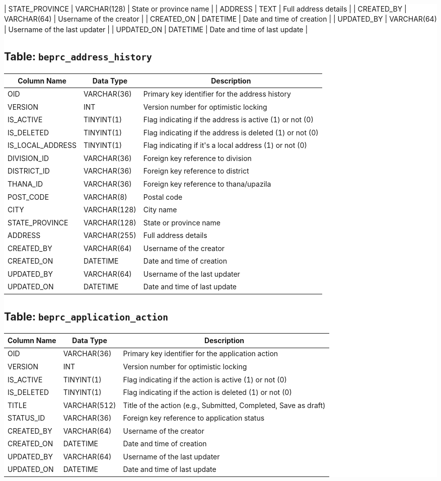 | STATE_PROVINCE | VARCHAR(128) | State or province name |
| ADDRESS | TEXT | Full address details |
| CREATED_BY | VARCHAR(64) | Username of the creator |
| CREATED_ON | DATETIME | Date and time of creation |
| UPDATED_BY | VARCHAR(64) | Username of the last updater |
| UPDATED_ON | DATETIME | Date and time of last update |

## Table: `beprc_address_history`
| Column Name | Data Type | Description |
|-------------|-----------|-------------|
| OID | VARCHAR(36) | Primary key identifier for the address history |
| VERSION | INT | Version number for optimistic locking |
| IS_ACTIVE | TINYINT(1) | Flag indicating if the address is active (1) or not (0) |
| IS_DELETED | TINYINT(1) | Flag indicating if the address is deleted (1) or not (0) |
| IS_LOCAL_ADDRESS | TINYINT(1) | Flag indicating if it's a local address (1) or not (0) |
| DIVISION_ID | VARCHAR(36) | Foreign key reference to division |
| DISTRICT_ID | VARCHAR(36) | Foreign key reference to district |
| THANA_ID | VARCHAR(36) | Foreign key reference to thana/upazila |
| POST_CODE | VARCHAR(8) | Postal code |
| CITY | VARCHAR(128) | City name |
| STATE_PROVINCE | VARCHAR(128) | State or province name |
| ADDRESS | VARCHAR(255) | Full address details |
| CREATED_BY | VARCHAR(64) | Username of the creator |
| CREATED_ON | DATETIME | Date and time of creation |
| UPDATED_BY | VARCHAR(64) | Username of the last updater |
| UPDATED_ON | DATETIME | Date and time of last update |

## Table: `beprc_application_action`
| Column Name | Data Type | Description |
|-------------|-----------|-------------|
| OID | VARCHAR(36) | Primary key identifier for the application action |
| VERSION | INT | Version number for optimistic locking |
| IS_ACTIVE | TINYINT(1) | Flag indicating if the action is active (1) or not (0) |
| IS_DELETED | TINYINT(1) | Flag indicating if the action is deleted (1) or not (0) |
| TITLE | VARCHAR(512) | Title of the action (e.g., Submitted, Completed, Save as draft) |
| STATUS_ID | VARCHAR(36) | Foreign key reference to application status |
| CREATED_BY | VARCHAR(64) | Username of the creator |
| CREATED_ON | DATETIME | Date and time of creation |
| UPDATED_BY | VARCHAR(64) | Username of the last updater |
| UPDATED_ON | DATETIME | Date and time of last update |